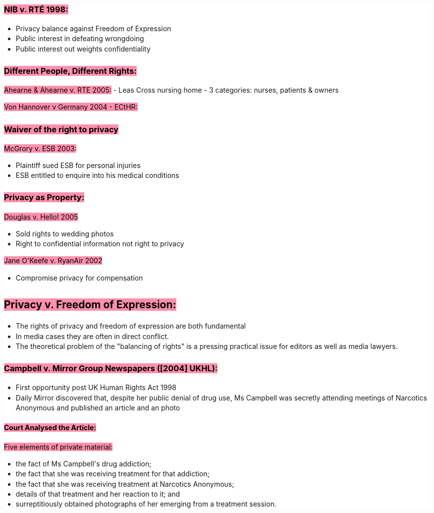 ### <mark style="background: #FF5582A6;">NIB v. RTÉ 1998:</mark>

- Privacy balance against Freedom of Expression
- Public interest in defeating wrongdoing
- Public interest out weights confidentiality

### <mark style="background: #FF5582A6;">Different People, Different Rights:</mark>
	
<mark style="background: #FF5582A6;">Ahearne & Ahearne v. RTE 2005:</mark>
	- Leas Cross nursing home
	- 3 categories: nurses, patients & owners
	
<mark style="background: #FF5582A6;">Von Hannover v Germany 2004 - ECtHR:</mark>
	
### <mark style="background: #FF5582A6;">Waiver of the right to privacy</mark>
	
<mark style="background: #FF5582A6;">McGrory v. ESB 2003:</mark>
- Plaintiff sued ESB for personal injuries
- ESB entitled to enquire into his medical conditions

### <mark style="background: #FF5582A6;">Privacy as Property:</mark>
	
<mark style="background: #FF5582A6;">Douglas v. Hello! 2005</mark>
- Sold rights to wedding photos
- Right to confidential information not right to privacy
	
<mark style="background: #FF5582A6;">Jane O'Keefe v. RyanAir 2002</mark>
- Compromise privacy for compensation
	
## <mark style="background: #FF5582A6;">Privacy v. Freedom of Expression:</mark>

- The rights of privacy and freedom of expression are both fundamental
- In media cases they are often in direct conflict.
- The theoretical problem of the "balancing of rights" is a pressing practical issue for editors as well as media lawyers.

### <mark style="background: #FF5582A6;">Campbell v. Mirror Group Newspapers ([2004] UKHL):</mark>

- First opportunity post UK Human Rights Act 1998
- Daily Mirror discovered that, despite her public denial of drug use, Ms Campbell was secretly attending meetings of Narcotics Anonymous and published an article and an photo

#### <mark style="background: #FF5582A6;">Court Analysed the Article:</mark>

<mark style="background: #FF5582A6;">Five elements of private material:</mark>
- the fact of Ms Campbell's drug addiction;
- the fact that she was receiving treatment for that addiction;
- the fact that she was receiving treatment at Narcotics Anonymous;
- details of that treatment and her reaction to it; and
- surreptitiously obtained photographs of her emerging from a treatment session.
	